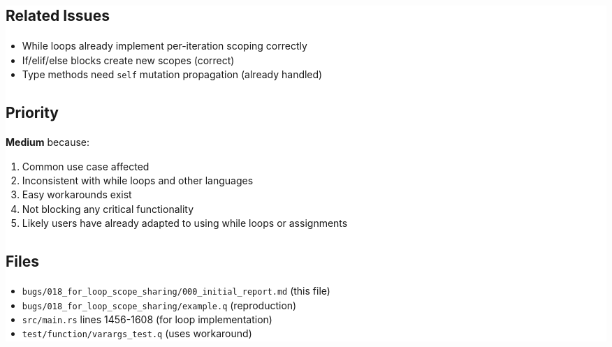 ## Related Issues

- While loops already implement per-iteration scoping correctly
- If/elif/else blocks create new scopes (correct)
- Type methods need `self` mutation propagation (already handled)

## Priority

**Medium** because:
1. Common use case affected
2. Inconsistent with while loops and other languages
3. Easy workarounds exist
4. Not blocking any critical functionality
5. Likely users have already adapted to using while loops or assignments

## Files

- `bugs/018_for_loop_scope_sharing/000_initial_report.md` (this file)
- `bugs/018_for_loop_scope_sharing/example.q` (reproduction)
- `src/main.rs` lines 1456-1608 (for loop implementation)
- `test/function/varargs_test.q` (uses workaround)

